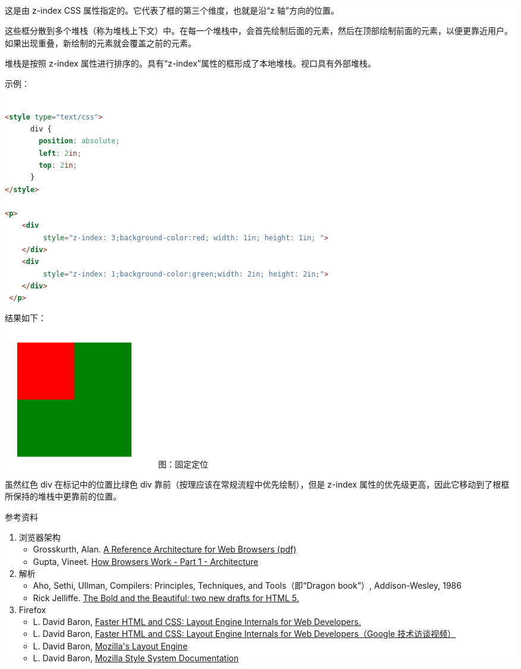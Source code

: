 这是由 z-index CSS 属性指定的。它代表了框的第三个维度，也就是沿“z 轴”方向的位置。

这些框分散到多个堆栈（称为堆栈上下文）中。在每一个堆栈中，会首先绘制后面的元素，然后在顶部绘制前面的元素，以便更靠近用户。如果出现重叠，新绘制的元素就会覆盖之前的元素。 

堆栈是按照 z-index 属性进行排序的。具有“z-index”属性的框形成了本地堆栈。视口具有外部堆栈。

示例：

```html

<style type="text/css">
      div {
        position: absolute;
        left: 2in;
        top: 2in;
      }
</style>

<p>
    <div
         style="z-index: 3;background-color:red; width: 1in; height: 1in; ">
    </div>
    <div
         style="z-index: 1;background-color:green;width: 2in; height: 2in;">
    </div>
 </p>

```

结果如下：

![](img/image071.png) 图：固定定位

虽然红色 div 在标记中的位置比绿色 div 靠前（按理应该在常规流程中优先绘制），但是 z-index 属性的优先级更高，因此它移动到了根框所保持的堆栈中更靠前的位置。

参考资料

1.	浏览器架构
	* Grosskurth, Alan. [A Reference Architecture for Web Browsers (pdf)](http://grosskurth.ca/papers/browser-refarch.pdf)
	* Gupta, Vineet. [How Browsers Work - Part 1 - Architecture](http://www.vineetgupta.com/2010/11/how-browsers-work-part-1-architecture/)
2.	解析
	* Aho, Sethi, Ullman, Compilers: Principles, Techniques, and Tools（即“Dragon book”）, Addison-Wesley, 1986
	* Rick Jelliffe. [The Bold and the Beautiful: two new drafts for HTML 5.](http://broadcast.oreilly.com/2009/05/the-bold-and-the-beautiful-two.html)
3.	Firefox
	* L. David Baron, [Faster HTML and CSS: Layout Engine Internals for Web Developers.](https://dbaron.org/talks/2008-11-12-faster-html-and-css/slide-6.xhtml)
	* L. David Baron, [Faster HTML and CSS: Layout Engine Internals for Web Developers（Google 技术访谈视频）](https://www.youtube.com/watch?v=a2_6bGNZ7bA)
	* L. David Baron, [Mozilla's Layout Engine](http://www.mozilla.org/newlayout/doc/layout-2006-07-12/slide-6.xhtml)
	* L. David Baron, [Mozilla Style System Documentation](http://www.mozilla.org/newlayout/doc/style-system.html)